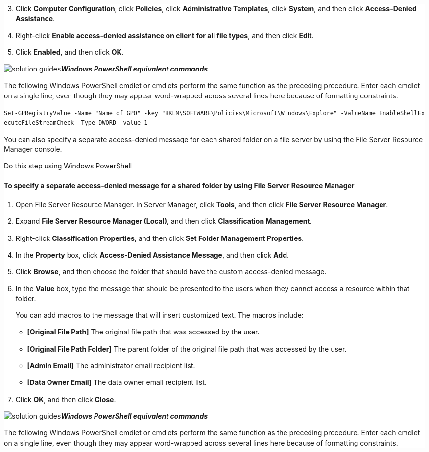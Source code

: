 3.  Click **Computer Configuration**, click **Policies**, click **Administrative Templates**, click **System**, and then click **Access-Denied Assistance**.

4.  Right-click **Enable access-denied assistance on client for all file types**, and then click **Edit**.

5.  Click **Enabled**, and then click **OK**.

![solution guides](media/Deploy-Access-Denied-Assistance--Demonstration-Steps-/PowerShellLogoSmall.gif)***<em>Windows PowerShell equivalent commands</em>***

The following Windows PowerShell cmdlet or cmdlets perform the same function as the preceding procedure. Enter each cmdlet on a single line, even though they may appear word-wrapped across several lines here because of formatting constraints.

```
Set-GPRegistryValue -Name "Name of GPO" -key "HKLM\SOFTWARE\Policies\Microsoft\Windows\Explore" -ValueName EnableShellExecuteFileStreamCheck -Type DWORD -value 1

```

You can also specify a separate access-denied message for each shared folder on a file server by using the File Server Resource Manager console.

[Do this step using Windows PowerShell](assetId:///4a96cdaf-0081-4824-aab8-f0d51be501ac#BKMK_PSstep1b)

#### To specify a separate access-denied message for a shared folder by using File Server Resource Manager

1.  Open File Server Resource Manager. In Server Manager, click **Tools**, and then click **File Server Resource Manager**.

2.  Expand **File Server Resource Manager (Local)**, and then click **Classification Management**.

3.  Right-click **Classification Properties**, and then click **Set Folder Management Properties**.

4.  In the **Property** box, click **Access-Denied Assistance Message**, and then click **Add**.

5.  Click **Browse**, and then choose the folder that should have the custom access-denied message.

6.  In the **Value** box, type the message that should be presented to the users when they cannot access a resource within that folder.

    You can add macros to the message that will insert customized text. The macros include:

    -   **[Original File Path]** The original file path that was accessed by the user.

    -   **[Original File Path Folder]** The parent folder of the original file path that was accessed by the user.

    -   **[Admin Email]** The administrator email recipient list.

    -   **[Data Owner Email]** The data owner email recipient list.

7.  Click **OK**, and then click **Close**.

![solution guides](media/Deploy-Access-Denied-Assistance--Demonstration-Steps-/PowerShellLogoSmall.gif)***<em>Windows PowerShell equivalent commands</em>***

The following Windows PowerShell cmdlet or cmdlets perform the same function as the preceding procedure. Enter each cmdlet on a single line, even though they may appear word-wrapped across several lines here because of formatting constraints.
